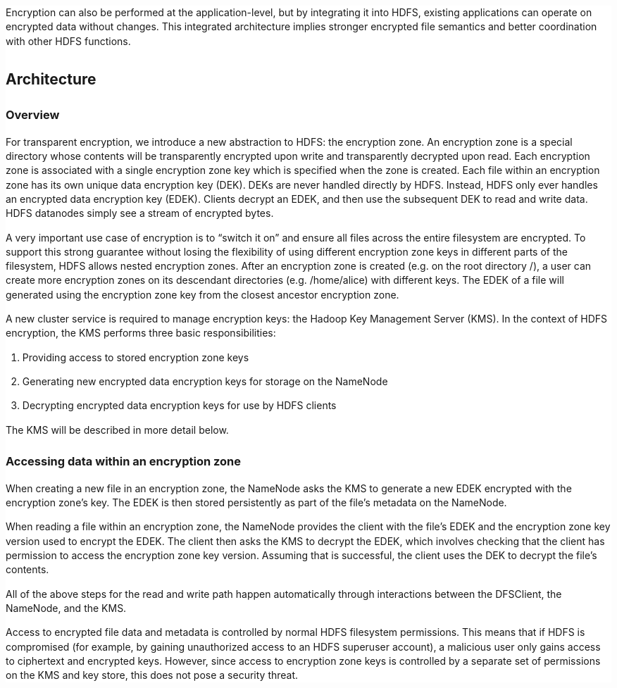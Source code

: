 Encryption can also be performed at the application-level, but by integrating it into HDFS, existing applications can operate on encrypted data without changes. This integrated architecture implies stronger encrypted file semantics and better coordination with other HDFS functions.

## Architecture

### Overview

For transparent encryption, we introduce a new abstraction to HDFS: the encryption zone. An encryption zone is a special directory whose contents will be transparently encrypted upon write and transparently decrypted upon read. Each encryption zone is associated with a single encryption zone key which is specified when the zone is created. Each file within an encryption zone has its own unique data encryption key (DEK). DEKs are never handled directly by HDFS. Instead, HDFS only ever handles an encrypted data encryption key (EDEK). Clients decrypt an EDEK, and then use the subsequent DEK to read and write data. HDFS datanodes simply see a stream of encrypted bytes.

A very important use case of encryption is to “switch it on” and ensure all files across the entire filesystem are encrypted. To support this strong guarantee without losing the flexibility of using different encryption zone keys in different parts of the filesystem, HDFS allows nested encryption zones. After an encryption zone is created (e.g. on the root directory /), a user can create more encryption zones on its descendant directories (e.g. /home/alice) with different keys. The EDEK of a file will generated using the encryption zone key from the closest ancestor encryption zone.

A new cluster service is required to manage encryption keys: the Hadoop Key Management Server (KMS). In the context of HDFS encryption, the KMS performs three basic responsibilities:

  1. Providing access to stored encryption zone keys

  2. Generating new encrypted data encryption keys for storage on the NameNode

  3. Decrypting encrypted data encryption keys for use by HDFS clients




The KMS will be described in more detail below.

### Accessing data within an encryption zone

When creating a new file in an encryption zone, the NameNode asks the KMS to generate a new EDEK encrypted with the encryption zone’s key. The EDEK is then stored persistently as part of the file’s metadata on the NameNode.

When reading a file within an encryption zone, the NameNode provides the client with the file’s EDEK and the encryption zone key version used to encrypt the EDEK. The client then asks the KMS to decrypt the EDEK, which involves checking that the client has permission to access the encryption zone key version. Assuming that is successful, the client uses the DEK to decrypt the file’s contents.

All of the above steps for the read and write path happen automatically through interactions between the DFSClient, the NameNode, and the KMS.

Access to encrypted file data and metadata is controlled by normal HDFS filesystem permissions. This means that if HDFS is compromised (for example, by gaining unauthorized access to an HDFS superuser account), a malicious user only gains access to ciphertext and encrypted keys. However, since access to encryption zone keys is controlled by a separate set of permissions on the KMS and key store, this does not pose a security threat.
